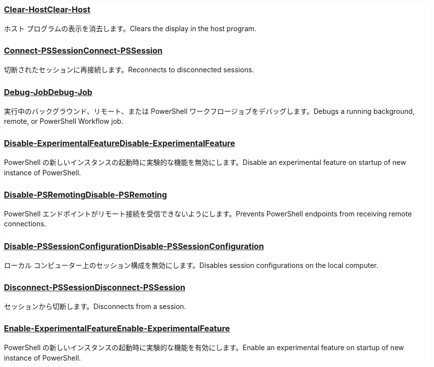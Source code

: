### [<span data-ttu-id="6613b-112">Clear-Host</span><span class="sxs-lookup"><span data-stu-id="6613b-112">Clear-Host</span></span>](Clear-Host.md)
<span data-ttu-id="6613b-113">ホスト プログラムの表示を消去します。</span><span class="sxs-lookup"><span data-stu-id="6613b-113">Clears the display in the host program.</span></span>

### [<span data-ttu-id="6613b-114">Connect-PSSession</span><span class="sxs-lookup"><span data-stu-id="6613b-114">Connect-PSSession</span></span>](Connect-PSSession.md)
<span data-ttu-id="6613b-115">切断されたセッションに再接続します。</span><span class="sxs-lookup"><span data-stu-id="6613b-115">Reconnects to disconnected sessions.</span></span>

### [<span data-ttu-id="6613b-116">Debug-Job</span><span class="sxs-lookup"><span data-stu-id="6613b-116">Debug-Job</span></span>](Debug-Job.md)
<span data-ttu-id="6613b-117">実行中のバックグラウンド、リモート、または PowerShell ワークフロージョブをデバッグします。</span><span class="sxs-lookup"><span data-stu-id="6613b-117">Debugs a running background, remote, or PowerShell Workflow job.</span></span>

### [<span data-ttu-id="6613b-118">Disable-ExperimentalFeature</span><span class="sxs-lookup"><span data-stu-id="6613b-118">Disable-ExperimentalFeature</span></span>](Disable-ExperimentalFeature.md)
<span data-ttu-id="6613b-119">PowerShell の新しいインスタンスの起動時に実験的な機能を無効にします。</span><span class="sxs-lookup"><span data-stu-id="6613b-119">Disable an experimental feature on startup of new instance of PowerShell.</span></span>

### [<span data-ttu-id="6613b-120">Disable-PSRemoting</span><span class="sxs-lookup"><span data-stu-id="6613b-120">Disable-PSRemoting</span></span>](Disable-PSRemoting.md)
<span data-ttu-id="6613b-121">PowerShell エンドポイントがリモート接続を受信できないようにします。</span><span class="sxs-lookup"><span data-stu-id="6613b-121">Prevents PowerShell endpoints from receiving remote connections.</span></span>

### [<span data-ttu-id="6613b-122">Disable-PSSessionConfiguration</span><span class="sxs-lookup"><span data-stu-id="6613b-122">Disable-PSSessionConfiguration</span></span>](Disable-PSSessionConfiguration.md)
<span data-ttu-id="6613b-123">ローカル コンピューター上のセッション構成を無効にします。</span><span class="sxs-lookup"><span data-stu-id="6613b-123">Disables session configurations on the local computer.</span></span>

### [<span data-ttu-id="6613b-124">Disconnect-PSSession</span><span class="sxs-lookup"><span data-stu-id="6613b-124">Disconnect-PSSession</span></span>](Disconnect-PSSession.md)
<span data-ttu-id="6613b-125">セッションから切断します。</span><span class="sxs-lookup"><span data-stu-id="6613b-125">Disconnects from a session.</span></span>

### [<span data-ttu-id="6613b-126">Enable-ExperimentalFeature</span><span class="sxs-lookup"><span data-stu-id="6613b-126">Enable-ExperimentalFeature</span></span>](Enable-ExperimentalFeature.md)
<span data-ttu-id="6613b-127">PowerShell の新しいインスタンスの起動時に実験的な機能を有効にします。</span><span class="sxs-lookup"><span data-stu-id="6613b-127">Enable an experimental feature on startup of new instance of PowerShell.</span></span>
